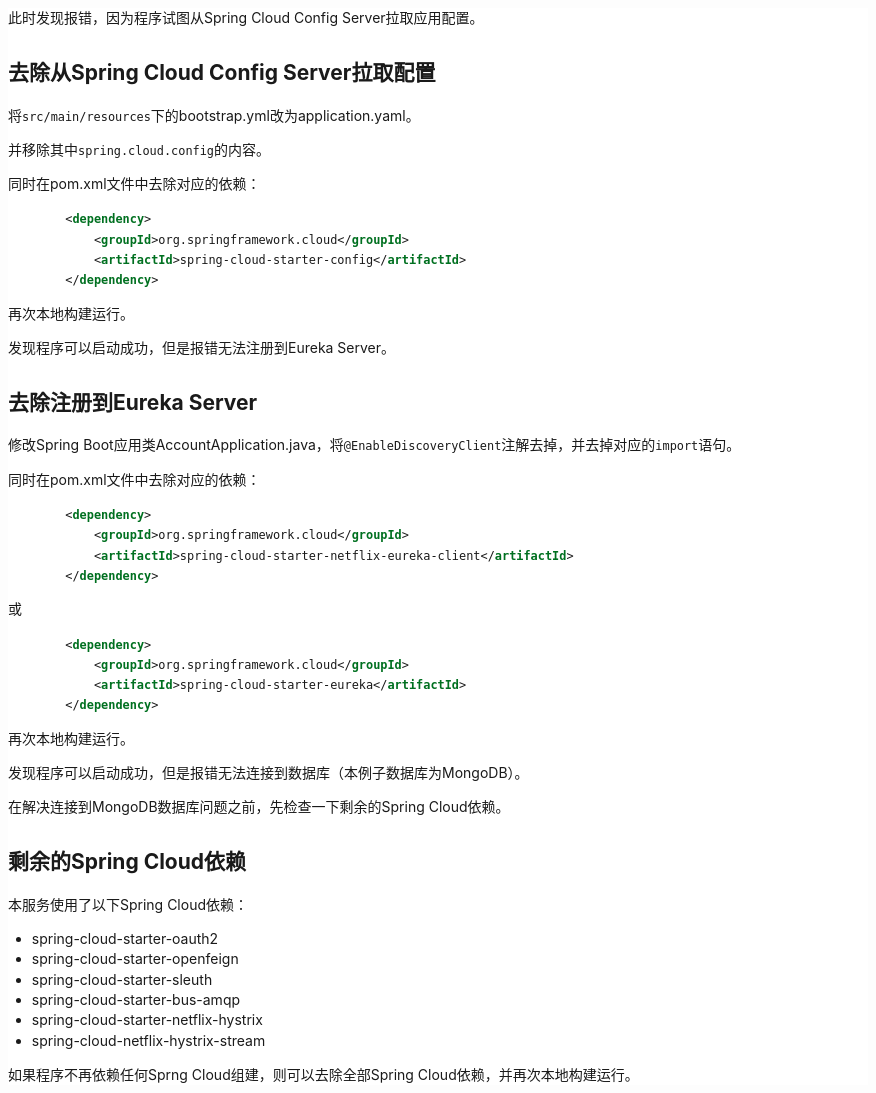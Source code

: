 此时发现报错，因为程序试图从Spring Cloud Config Server拉取应用配置。

## 去除从Spring Cloud Config Server拉取配置

将`src/main/resources`下的bootstrap.yml改为application.yaml。

并移除其中`spring.cloud.config`的内容。

同时在pom.xml文件中去除对应的依赖：
```xml
        <dependency>
            <groupId>org.springframework.cloud</groupId>
            <artifactId>spring-cloud-starter-config</artifactId>
        </dependency>
```

再次本地构建运行。

发现程序可以启动成功，但是报错无法注册到Eureka Server。

## 去除注册到Eureka Server

修改Spring Boot应用类AccountApplication.java，将`@EnableDiscoveryClient`注解去掉，并去掉对应的`import`语句。

同时在pom.xml文件中去除对应的依赖：
```xml
        <dependency>
            <groupId>org.springframework.cloud</groupId>
            <artifactId>spring-cloud-starter-netflix-eureka-client</artifactId>
        </dependency>
```
或
```xml
        <dependency>
            <groupId>org.springframework.cloud</groupId>
            <artifactId>spring-cloud-starter-eureka</artifactId>
        </dependency>
```

再次本地构建运行。

发现程序可以启动成功，但是报错无法连接到数据库（本例子数据库为MongoDB）。

在解决连接到MongoDB数据库问题之前，先检查一下剩余的Spring Cloud依赖。

## 剩余的Spring Cloud依赖

本服务使用了以下Spring Cloud依赖：
- spring-cloud-starter-oauth2
- spring-cloud-starter-openfeign
- spring-cloud-starter-sleuth
- spring-cloud-starter-bus-amqp
- spring-cloud-starter-netflix-hystrix
- spring-cloud-netflix-hystrix-stream

如果程序不再依赖任何Sprng Cloud组建，则可以去除全部Spring Cloud依赖，并再次本地构建运行。
